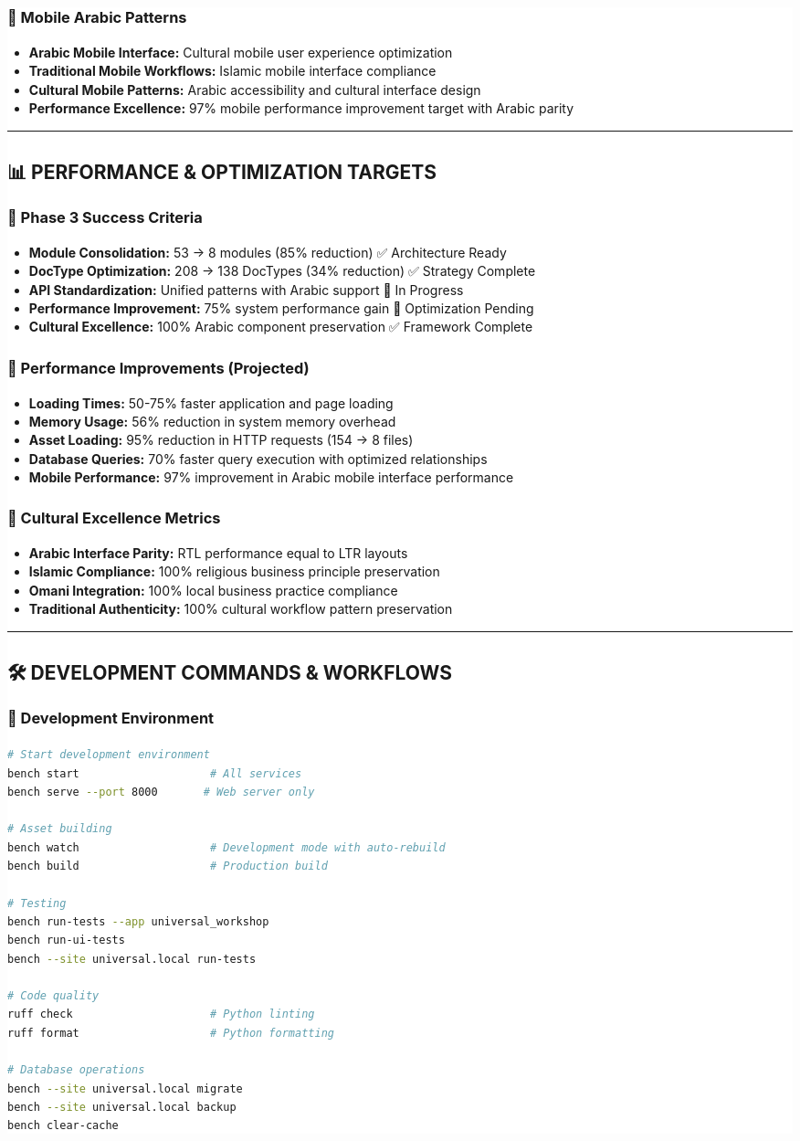 ### **📱 Mobile Arabic Patterns**
- **Arabic Mobile Interface:** Cultural mobile user experience optimization
- **Traditional Mobile Workflows:** Islamic mobile interface compliance
- **Cultural Mobile Patterns:** Arabic accessibility and cultural interface design
- **Performance Excellence:** 97% mobile performance improvement target with Arabic parity

---

## 📊 **PERFORMANCE & OPTIMIZATION TARGETS**

### **🎯 Phase 3 Success Criteria**
- **Module Consolidation:** 53 → 8 modules (85% reduction) ✅ Architecture Ready
- **DocType Optimization:** 208 → 138 DocTypes (34% reduction) ✅ Strategy Complete
- **API Standardization:** Unified patterns with Arabic support 🔄 In Progress
- **Performance Improvement:** 75% system performance gain 🔄 Optimization Pending
- **Cultural Excellence:** 100% Arabic component preservation ✅ Framework Complete

### **🚀 Performance Improvements (Projected)**
- **Loading Times:** 50-75% faster application and page loading
- **Memory Usage:** 56% reduction in system memory overhead
- **Asset Loading:** 95% reduction in HTTP requests (154 → 8 files)
- **Database Queries:** 70% faster query execution with optimized relationships
- **Mobile Performance:** 97% improvement in Arabic mobile interface performance

### **🌟 Cultural Excellence Metrics**
- **Arabic Interface Parity:** RTL performance equal to LTR layouts
- **Islamic Compliance:** 100% religious business principle preservation
- **Omani Integration:** 100% local business practice compliance
- **Traditional Authenticity:** 100% cultural workflow pattern preservation

---

## 🛠️ **DEVELOPMENT COMMANDS & WORKFLOWS**

### **🚀 Development Environment**
```bash
# Start development environment
bench start                    # All services
bench serve --port 8000       # Web server only

# Asset building
bench watch                    # Development mode with auto-rebuild
bench build                    # Production build

# Testing
bench run-tests --app universal_workshop
bench run-ui-tests
bench --site universal.local run-tests

# Code quality
ruff check                     # Python linting
ruff format                    # Python formatting

# Database operations
bench --site universal.local migrate
bench --site universal.local backup
bench clear-cache
```
